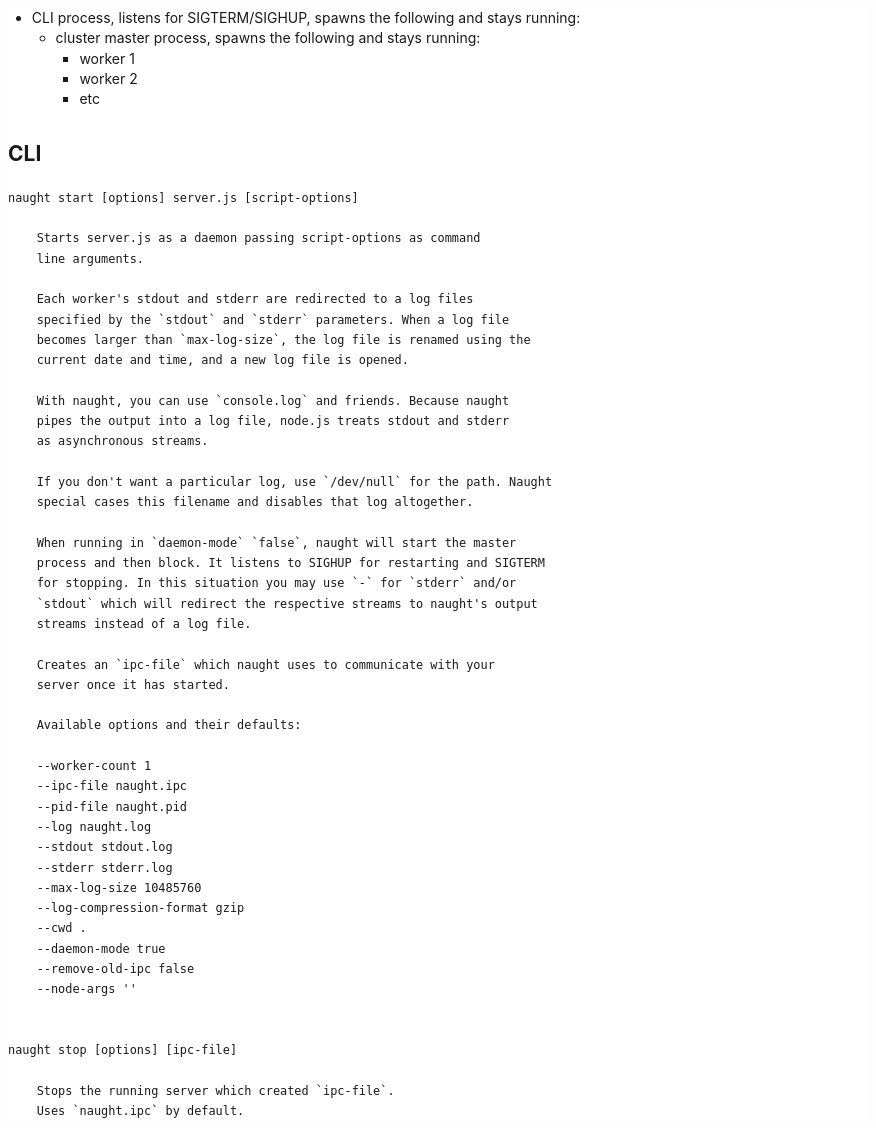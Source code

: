  * CLI process, listens for SIGTERM/SIGHUP, spawns the following and stays
   running:
   * cluster master process, spawns the following and stays running:
     * worker 1
     * worker 2
     * etc

## CLI

    naught start [options] server.js [script-options]
    
        Starts server.js as a daemon passing script-options as command
        line arguments.
    
        Each worker's stdout and stderr are redirected to a log files
        specified by the `stdout` and `stderr` parameters. When a log file
        becomes larger than `max-log-size`, the log file is renamed using the
        current date and time, and a new log file is opened.
    
        With naught, you can use `console.log` and friends. Because naught
        pipes the output into a log file, node.js treats stdout and stderr
        as asynchronous streams.
    
        If you don't want a particular log, use `/dev/null` for the path. Naught
        special cases this filename and disables that log altogether.
    
        When running in `daemon-mode` `false`, naught will start the master
        process and then block. It listens to SIGHUP for restarting and SIGTERM
        for stopping. In this situation you may use `-` for `stderr` and/or
        `stdout` which will redirect the respective streams to naught's output
        streams instead of a log file.
    
        Creates an `ipc-file` which naught uses to communicate with your
        server once it has started.
    
        Available options and their defaults:
    
        --worker-count 1
        --ipc-file naught.ipc
        --pid-file naught.pid
        --log naught.log
        --stdout stdout.log
        --stderr stderr.log
        --max-log-size 10485760
        --log-compression-format gzip
        --cwd .
        --daemon-mode true
        --remove-old-ipc false
        --node-args ''
    
    
    naught stop [options] [ipc-file]
    
        Stops the running server which created `ipc-file`.
        Uses `naught.ipc` by default.
    
